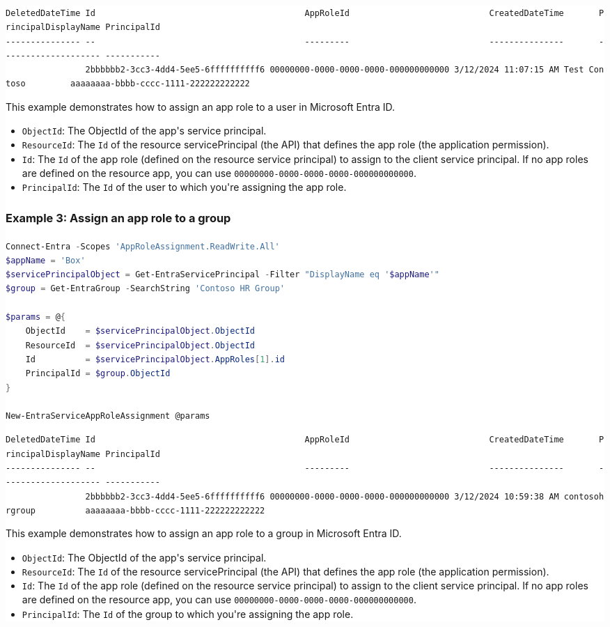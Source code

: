 ```Output
DeletedDateTime Id                                          AppRoleId                            CreatedDateTime       PrincipalDisplayName PrincipalId
--------------- --                                          ---------                            ---------------       -------------------- -----------
                2bbbbbb2-3cc3-4dd4-5ee5-6ffffffffff6 00000000-0000-0000-0000-000000000000 3/12/2024 11:07:15 AM Test Contoso         aaaaaaaa-bbbb-cccc-1111-222222222222
```

This example demonstrates how to assign an app role to a user in Microsoft Entra ID.

- `ObjectId`:  The ObjectId of the app's service principal.
- `ResourceId`: The `Id` of the resource servicePrincipal (the API) that defines the app role (the application permission).
- `Id`: The `Id` of the app role (defined on the resource service principal) to assign to the client service principal. If no app roles are defined on the resource app, you can use `00000000-0000-0000-0000-000000000000`.
- `PrincipalId`: The `Id` of the user to which you're assigning the app role.

### Example 3: Assign an app role to a group

```powershell
Connect-Entra -Scopes 'AppRoleAssignment.ReadWrite.All'
$appName = 'Box'
$servicePrincipalObject = Get-EntraServicePrincipal -Filter "DisplayName eq '$appName'"
$group = Get-EntraGroup -SearchString 'Contoso HR Group'

$params = @{
    ObjectId    = $servicePrincipalObject.ObjectId
    ResourceId  = $servicePrincipalObject.ObjectId
    Id          = $servicePrincipalObject.AppRoles[1].id
    PrincipalId = $group.ObjectId
}

New-EntraServiceAppRoleAssignment @params
```

```Output
DeletedDateTime Id                                          AppRoleId                            CreatedDateTime       PrincipalDisplayName PrincipalId
--------------- --                                          ---------                            ---------------       -------------------- -----------
                2bbbbbb2-3cc3-4dd4-5ee5-6ffffffffff6 00000000-0000-0000-0000-000000000000 3/12/2024 10:59:38 AM contosohrgroup          aaaaaaaa-bbbb-cccc-1111-222222222222
```

This example demonstrates how to assign an app role to a group in Microsoft Entra ID.

- `ObjectId`:  The ObjectId of the app's service principal.
- `ResourceId`: The `Id` of the resource servicePrincipal (the API) that defines the app role (the application permission).
- `Id`: The `Id` of the app role (defined on the resource service principal) to assign to the client service principal. If no app roles are defined on the resource app, you can use `00000000-0000-0000-0000-000000000000`.
- `PrincipalId`: The `Id` of the group to which you're assigning the app role.
